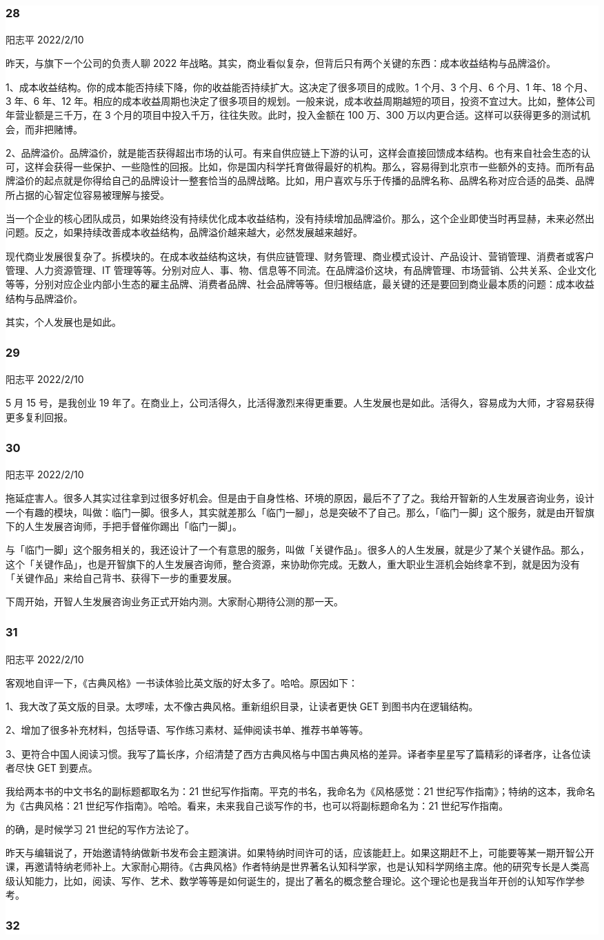 ### 28

阳志平 2022/2/10

昨天，与旗下ー个公司的负责人聊 2022 年战略。其实，商业看似复杂，但背后只有两个关键的东西：成本收益结构与品牌溢价。

1、成本收益结构。你的成本能否持续下降，你的收益能否持续扩大。这决定了很多项目的成败。1 个月、3 个月、6 个月、1 年、18 个月、3 年、6 年、12 年。相应的成本收益周期也決定了很多项目的规划。一般来说，成本收益周期越短的项目，投资不宜过大。比如，整体公司年营业额是三千万，在 3 个月的项目中投入千万，往往失败。此时，投入金额在 100 万、300 万以内更合适。这样可以获得更多的测试机会，而非把赌博。

2、品牌溢价。品牌溢价，就是能否获得超出市场的认可。有来自供应链上下游的认可，这样会直接回馈成本结构。也有来自社会生态的认可，这样会获得一些保护、一些隐性的回报。比如，你是国内科学托育做得最好的机构。那么，容易得到北京市一些额外的支持。而所有品牌溢价的起点就是你得给自己的品牌设计一整套恰当的品牌战略。比如，用户喜欢与乐于传播的品牌名称、品牌名称对应合适的品类、品牌所占据的心智定位容易被理解与接受。

当一个企业的核心团队成员，如果始终没有持续优化成本收益结构，没有持续增加品牌溢价。那么，这个企业即使当时再显赫，未来必然出问题。反之，如果持续改善成本收益结构，品牌溢价越来越大，必然发展越来越好。

现代商业发展很复杂了。拆模块的。在成本收益结构这块，有供应链管理、财务管理、商业模式设计、产品设计、营销管理、消费者或客户管理、人力资源管理、IT 管理等等。分别对应人、事、物、信息等不同流。在品牌溢价这块，有品牌管理、市场营销、公共关系、企业文化等等，分别对应企业内部小生态的雇主品牌、消费者品牌、社会品牌等等。但归根结底，最关键的还是要回到商业最本质的问题：成本收益结构与品牌溢价。

其实，个人发展也是如此。

### 29

阳志平 2022/2/10

5 月 15 号，是我创业 19 年了。在商业上，公司活得久，比活得激烈来得更重要。人生发展也是如此。活得久，容易成为大师，才容易获得更多复利回报。

### 30

阳志平 2022/2/10

拖延症害人。很多人其实过往拿到过很多好机会。但是由于自身性格、环境的原因，最后不了了之。我给开智新的人生发展咨询业务，设计一个有趣的模块，叫做：临门一脚。很多人，其实就差那么「临门一腳」，总是突破不了自己。那么，「临门一脚」这个服务，就是由开智旗下的人生发展咨询师，手把手督催你踢出「临门一脚」。

与「临门一脚」这个服务相关的，我还设计了一个有意思的服务，叫做「关键作品」。很多人的人生发展，就是少了某个关键作品。那么，这个「关键作品」，也是开智旗下的人生发展咨询师，整合资源，来协助你完成。无数人，重大职业生涯机会始终拿不到，就是因为没有「关键作品」来给自己背书、获得下一步的重要发展。

下周开始，开智人生发展咨询业务正式开始内测。大家耐心期待公测的那一天。

### 31

阳志平 2022/2/10

客观地自评一下，《古典风格》一书读体验比英文版的好太多了。哈哈。原因如下：

1、我大改了英文版的目录。太啰嗦，太不像古典风格。重新组织目录，让读者更快 GET 到图书内在逻辑结构。

2、增加了很多补充材料，包括导语、写作练习素材、延伸阅读书单、推荐书单等等。

3、更符合中国人阅读习惯。我写了篇长序，介绍清楚了西方古典风格与中国古典风格的差异。译者李星星写了篇精彩的译者序，让各位读者尽快 GET 到要点。

我给两本书的中文书名的副标题都取名为：21 世纪写作指南。平克的书名，我命名为《风格感觉：21 世纪写作指南》；特纳的这本，我命名为《古典风格：21 世纪写作指南》。哈哈。看来，未来我自己谈写作的书，也可以将副标题命名为：21 世纪写作指南。

的确，是时候学习 21 世纪的写作方法论了。

昨天与编辑说了，开始邀请特纳做新书发布会主题演讲。如果特纳时间许可的话，应该能赶上。如果这期赶不上，可能要等某一期开智公开课，再邀请特纳老师补上。大家耐心期待。《古典风格》作者特纳是世界著名认知科学家，也是认知科学网络主席。他的研究专长是人类高级认知能力，比如，阅读、写作、艺术、数学等等是如何诞生的，提出了著名的概念整合理论。这个理论也是我当年开创的认知写作学参考。

### 32
